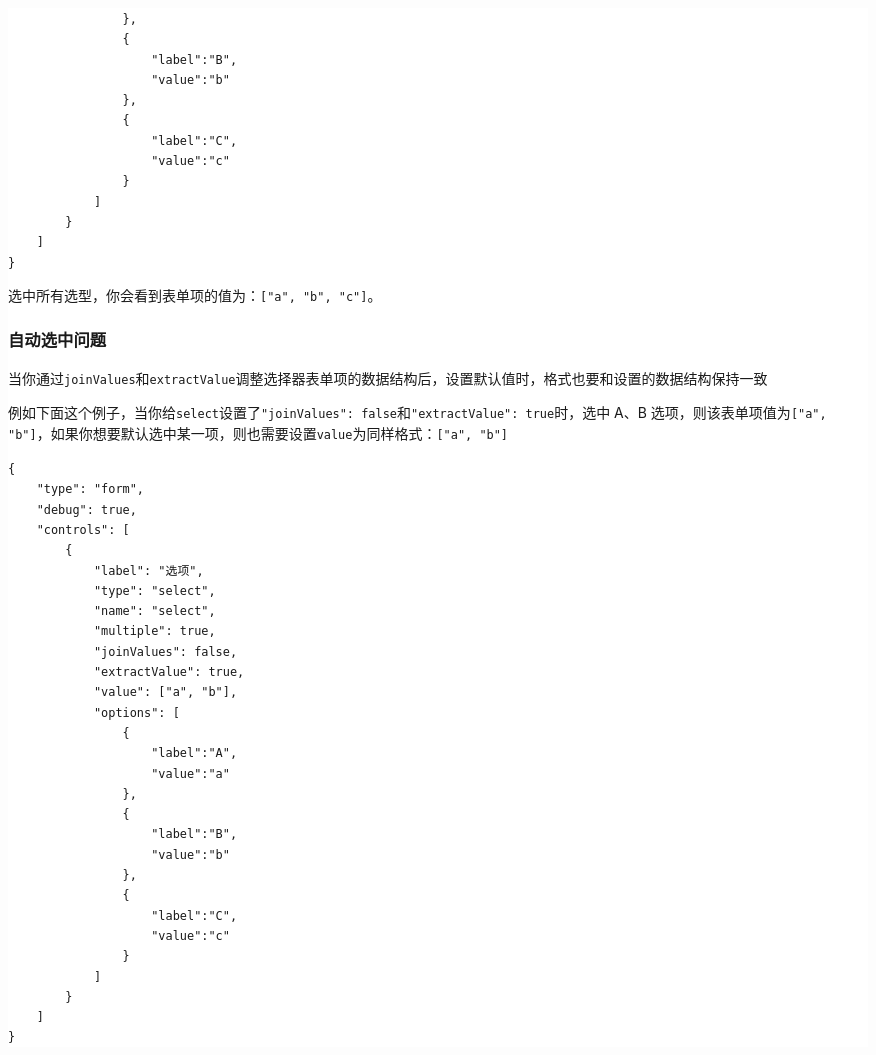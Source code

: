 ```schema:height="400" scope="body"
                },
                {
                    "label":"B",
                    "value":"b"
                },
                {
                    "label":"C",
                    "value":"c"
                }
            ]
        }
    ]
}
```

选中所有选型，你会看到表单项的值为：`["a", "b", "c"]`。

### 自动选中问题

当你通过`joinValues`和`extractValue`调整选择器表单项的数据结构后，设置默认值时，格式也要和设置的数据结构保持一致

例如下面这个例子，当你给`select`设置了`"joinValues": false`和`"extractValue": true`时，选中 A、B 选项，则该表单项值为`["a", "b"]`，如果你想要默认选中某一项，则也需要设置`value`为同样格式：`["a", "b"]`

```schema:height="400" scope="body"
{
    "type": "form",
    "debug": true,
    "controls": [
        {
            "label": "选项",
            "type": "select",
            "name": "select",
            "multiple": true,
            "joinValues": false,
            "extractValue": true,
            "value": ["a", "b"],
            "options": [
                {
                    "label":"A",
                    "value":"a"
                },
                {
                    "label":"B",
                    "value":"b"
                },
                {
                    "label":"C",
                    "value":"c"
                }
            ]
        }
    ]
}
```
